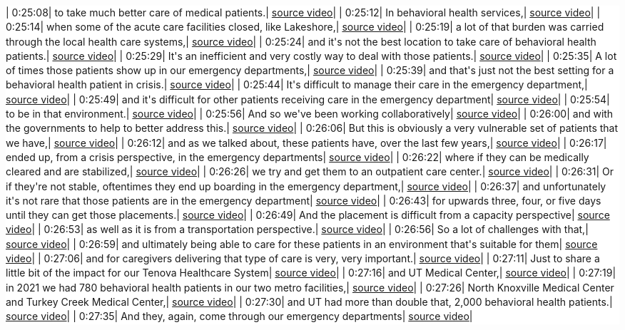 | 0:25:08| to take much better care of medical patients.| [source video](https://archive.org/details/city-council-ws-r-3877-220509-co-com-joint-work-session?start=1508)|
| 0:25:12| In behavioral health services,| [source video](https://archive.org/details/city-council-ws-r-3877-220509-co-com-joint-work-session?start=1512)|
| 0:25:14| when some of the acute care facilities closed, like Lakeshore,| [source video](https://archive.org/details/city-council-ws-r-3877-220509-co-com-joint-work-session?start=1514)|
| 0:25:19| a lot of that burden was carried through the local health care systems,| [source video](https://archive.org/details/city-council-ws-r-3877-220509-co-com-joint-work-session?start=1519)|
| 0:25:24| and it's not the best location to take care of behavioral health patients.| [source video](https://archive.org/details/city-council-ws-r-3877-220509-co-com-joint-work-session?start=1524)|
| 0:25:29| It's an inefficient and very costly way to deal with those patients.| [source video](https://archive.org/details/city-council-ws-r-3877-220509-co-com-joint-work-session?start=1529)|
| 0:25:35| A lot of times those patients show up in our emergency departments,| [source video](https://archive.org/details/city-council-ws-r-3877-220509-co-com-joint-work-session?start=1535)|
| 0:25:39| and that's just not the best setting for a behavioral health patient in crisis.| [source video](https://archive.org/details/city-council-ws-r-3877-220509-co-com-joint-work-session?start=1539)|
| 0:25:44| It's difficult to manage their care in the emergency department,| [source video](https://archive.org/details/city-council-ws-r-3877-220509-co-com-joint-work-session?start=1544)|
| 0:25:49| and it's difficult for other patients receiving care in the emergency department| [source video](https://archive.org/details/city-council-ws-r-3877-220509-co-com-joint-work-session?start=1549)|
| 0:25:54| to be in that environment.| [source video](https://archive.org/details/city-council-ws-r-3877-220509-co-com-joint-work-session?start=1554)|
| 0:25:56| And so we've been working collaboratively| [source video](https://archive.org/details/city-council-ws-r-3877-220509-co-com-joint-work-session?start=1556)|
| 0:26:00| and with the governments to help to better address this.| [source video](https://archive.org/details/city-council-ws-r-3877-220509-co-com-joint-work-session?start=1560)|
| 0:26:06| But this is obviously a very vulnerable set of patients that we have,| [source video](https://archive.org/details/city-council-ws-r-3877-220509-co-com-joint-work-session?start=1566)|
| 0:26:12| and as we talked about, these patients have, over the last few years,| [source video](https://archive.org/details/city-council-ws-r-3877-220509-co-com-joint-work-session?start=1572)|
| 0:26:17| ended up, from a crisis perspective, in the emergency departments| [source video](https://archive.org/details/city-council-ws-r-3877-220509-co-com-joint-work-session?start=1577)|
| 0:26:22| where if they can be medically cleared and are stabilized,| [source video](https://archive.org/details/city-council-ws-r-3877-220509-co-com-joint-work-session?start=1582)|
| 0:26:26| we try and get them to an outpatient care center.| [source video](https://archive.org/details/city-council-ws-r-3877-220509-co-com-joint-work-session?start=1586)|
| 0:26:31| Or if they're not stable, oftentimes they end up boarding in the emergency department,| [source video](https://archive.org/details/city-council-ws-r-3877-220509-co-com-joint-work-session?start=1591)|
| 0:26:37| and unfortunately it's not rare that those patients are in the emergency department| [source video](https://archive.org/details/city-council-ws-r-3877-220509-co-com-joint-work-session?start=1597)|
| 0:26:43| for upwards three, four, or five days until they can get those placements.| [source video](https://archive.org/details/city-council-ws-r-3877-220509-co-com-joint-work-session?start=1603)|
| 0:26:49| And the placement is difficult from a capacity perspective| [source video](https://archive.org/details/city-council-ws-r-3877-220509-co-com-joint-work-session?start=1609)|
| 0:26:53| as well as it is from a transportation perspective.| [source video](https://archive.org/details/city-council-ws-r-3877-220509-co-com-joint-work-session?start=1613)|
| 0:26:56| So a lot of challenges with that,| [source video](https://archive.org/details/city-council-ws-r-3877-220509-co-com-joint-work-session?start=1616)|
| 0:26:59| and ultimately being able to care for these patients in an environment that's suitable for them| [source video](https://archive.org/details/city-council-ws-r-3877-220509-co-com-joint-work-session?start=1619)|
| 0:27:06| and for caregivers delivering that type of care is very, very important.| [source video](https://archive.org/details/city-council-ws-r-3877-220509-co-com-joint-work-session?start=1626)|
| 0:27:11| Just to share a little bit of the impact for our Tenova Healthcare System| [source video](https://archive.org/details/city-council-ws-r-3877-220509-co-com-joint-work-session?start=1631)|
| 0:27:16| and UT Medical Center,| [source video](https://archive.org/details/city-council-ws-r-3877-220509-co-com-joint-work-session?start=1636)|
| 0:27:19| in 2021 we had 780 behavioral health patients in our two metro facilities,| [source video](https://archive.org/details/city-council-ws-r-3877-220509-co-com-joint-work-session?start=1639)|
| 0:27:26| North Knoxville Medical Center and Turkey Creek Medical Center,| [source video](https://archive.org/details/city-council-ws-r-3877-220509-co-com-joint-work-session?start=1646)|
| 0:27:30| and UT had more than double that, 2,000 behavioral health patients.| [source video](https://archive.org/details/city-council-ws-r-3877-220509-co-com-joint-work-session?start=1650)|
| 0:27:35| And they, again, come through our emergency departments| [source video](https://archive.org/details/city-council-ws-r-3877-220509-co-com-joint-work-session?start=1655)|